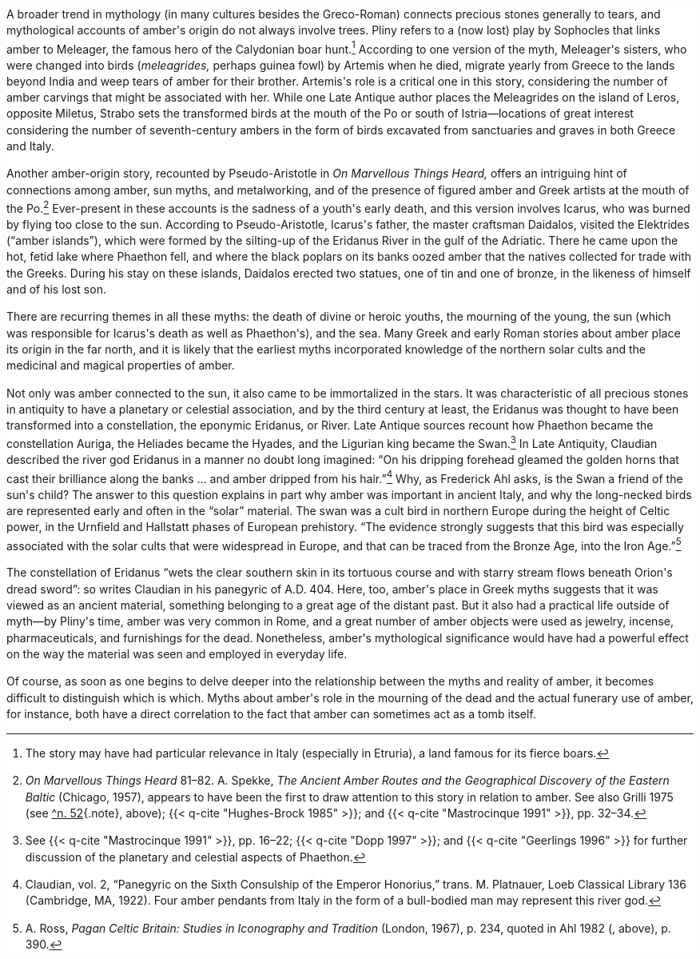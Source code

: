 A broader trend in mythology (in many cultures besides the Greco-Roman) connects precious stones generally to tears, and mythological accounts of amber's origin do not always involve trees. Pliny refers to a (now lost) play by Sophocles that links amber to Meleager, the famous hero of the Calydonian boar hunt.[^92] According to one version of the myth, Meleager's sisters, who were changed into birds (*meleagrides,* perhaps guinea fowl) by Artemis when he died, migrate yearly from Greece to the lands beyond India and weep tears of amber for their brother. Artemis's role is a critical one in this story, considering the number of amber carvings that might be associated with her. While one Late Antique author places the Meleagrides on the island of Leros, opposite Miletus, Strabo sets the transformed birds at the mouth of the Po or south of Istria—locations of great interest considering the number of seventh-century ambers in the form of birds excavated from sanctuaries and graves in both Greece and Italy.

Another amber-origin story, recounted by Pseudo-Aristotle in *On Marvellous Things Heard,* offers an intriguing hint of connections among amber, sun myths, and metalworking, and of the presence of figured amber and Greek artists at the mouth of the Po.[^93] Ever-present in these accounts is the sadness of a youth's early death, and this version involves Icarus, who was burned by flying too close to the sun. According to Pseudo-Aristotle, Icarus's father, the master craftsman Daidalos, visited the Elektrides (“amber islands”), which were formed by the silting-up of the Eridanus River in the gulf of the Adriatic. There he came upon the hot, fetid lake where Phaethon fell, and where the black poplars on its banks oozed amber that the natives collected for trade with the Greeks. During his stay on these islands, Daidalos erected two statues, one of tin and one of bronze, in the likeness of himself and of his lost son.

There are recurring themes in all these myths: the death of divine or heroic youths, the mourning of the young, the sun (which was responsible for Icarus's death as well as Phaethon's), and the sea. Many Greek and early Roman stories about amber place its origin in the far north, and it is likely that the earliest myths incorporated knowledge of the northern solar cults and the medicinal and magical properties of amber.

Not only was amber connected to the sun, it also came to be immortalized in the stars. It was characteristic of all precious stones in antiquity to have a planetary or celestial association, and by the third century at least, the Eridanus was thought to have been transformed into a constellation, the eponymic Eridanus, or River. Late Antique sources recount how Phaethon became the constellation Auriga, the Heliades became the Hyades, and the Ligurian king became the Swan.[^94] In Late Antiquity, Claudian described the river god Eridanus in a manner no doubt long imagined: “On his dripping forehead gleamed the golden horns that cast their brilliance along the banks … and amber dripped from his hair.”[^95] Why, as Frederick Ahl asks, is the Swan a friend of the sun's child? The answer to this question explains in part why amber was important in ancient Italy, and why the long-necked birds are represented early and often in the “solar” material. The swan was a cult bird in northern Europe during the height of Celtic power, in the Urnfield and Hallstatt phases of European prehistory. “The evidence strongly suggests that this bird was especially associated with the solar cults that were widespread in Europe, and that can be traced from the Bronze Age, into the Iron Age.”[^96]

The constellation of Eridanus “wets the clear southern skin in its tortuous course and with starry stream flows beneath Orion's dread sword”: so writes Claudian in his panegyric of A.D. 404. Here, too, amber's place in Greek myths suggests that it was viewed as an ancient material, something belonging to a great age of the distant past. But it also had a practical life outside of myth—by Pliny's time, amber was very common in Rome, and a great number of amber objects were used as jewelry, incense, pharmaceuticals, and furnishings for the dead. Nonetheless, amber's mythological significance would have had a powerful effect on the way the material was seen and employed in everyday life.

Of course, as soon as one begins to delve deeper into the relationship between the myths and reality of amber, it becomes difficult to distinguish which is which. Myths about amber's role in the mourning of the dead and the actual funerary use of amber, for instance, both have a direct correlation to the fact that amber can sometimes act as a tomb itself.


[^83]: Herodotus, *Histories* 3.115.
[^84]: Herodotus, *Histories* 4.32–36; see J. Bouzek, “Xoana,” *Oxford Journal of Archaeology* 19, no. 1 (2000): 111; and J. Bouzek, *Greece, Anatolia and Europe: Cultural Interrelations during the Early Iron Age* (Jonsered, 1997), pp. 35–38; {{< q-cite "Mastrocinque 1991" >}}, pp. 41–45, with reference to J. Tréheux, “La réalité historique des offrandes hyperboréennes de Délos,” in *Studies Presented to D. M. Robinson* (St. Louis, 1953), pp. 758–59; and F. M. Ahl, “Amber, Avallon, and Apollo's Singing Swan,” {{< q-cite "AJP" >}} 103 (1982): 373–411. {{< q-cite "Hughes-Brock 1985" >}}, p. 260, points to C. W. Beck, G. C. Southard, and A. A. Adams, “Analysis and Provenience of Minoan and Mycenaean Amber, II. Tiryns,” *Greek, Roman, and Byzantine Studies* 9 (1968): 5–19, and the connection of the “Tiryns” type of gold and amber beads to the offerings. See also {{< q-cite "Fuscagni 1982" >}}, pp. 110–11. Callimachus (*Hymn* 4.283–84) differs in this, believing that the offerings are wheat. On this, see C. T. Seltman, “The Offerings of the Hyperboreans,” *Classical Quarterly* 22 (1928): 155–59.
[^85]: Ahl 1982 (n.[^84], above), p. 378.
[^86]: Apollonius, *Argonautica* 4.611–18.
[^87]: For the passage about the funeral of Achilles (*The Fall of Troy* 5.583–85), see *Quintus of Smyrna: The Trojan Epic; Posthomerica,* trans. and ed. A. James (Baltimore, 2006). For the funeral of Ajax (*The Fall of Troy* 5.625–30), the translation is by A. S. Way ([n. 73](#intro-01-fn073){.note}, above).
[^88]: This Phaethon is not the only Phaethon of Greek myth; see, for example, J. Diggle, *Euripides' Phaethon* (Cambridge, 1970).
[^89]: Pliny, *Natural History* 37.11.
[^90]: Ovid, *Metamorphoses* 1.750–2.380. See the extensive discussion of Euripides' *Hippolytus* and *Phaethon* in Diggle 1970 ([^88], above).
[^91]: Diodorus Siculus, *Library of History* 5.23–24.
[^92]: The story may have had particular relevance in Italy (especially in Etruria), a land famous for its fierce boars.
[^93]: *On Marvellous Things Heard* 81–82. A. Spekke, *The Ancient Amber Routes and the Geographical Discovery of the Eastern Baltic* (Chicago, 1957), appears to have been the first to draw attention to this story in relation to amber. See also Grilli 1975 (see [^n. 52](#intro-01-fn052){.note}, above); {{< q-cite "Hughes-Brock 1985" >}}; and {{< q-cite "Mastrocinque 1991" >}}, pp. 32–34.
[^94]: See {{< q-cite "Mastrocinque 1991" >}}, pp. 16–22; {{< q-cite "Dopp 1997" >}}; and {{< q-cite "Geerlings 1996" >}} for further discussion of the planetary and celestial aspects of Phaethon.
[^95]: Claudian, vol. 2, “Panegyric on the Sixth Consulship of the Emperor Honorius,” trans. M. Platnauer, Loeb Classical Library 136 (Cambridge, MA, 1922). Four amber pendants from Italy in the form of a bull-bodied man may represent this river god.
[^96]: A. Ross, *Pagan Celtic Britain: Studies in Iconography and Tradition* (London, 1967), p. 234, quoted in Ahl 1982 ([^84], above), p. 390.
[^97]: Metropolitan Museum of Art 17.190.2067, Gift of J. Pierpont Morgan, 1917: {{< q-cite "*Art of the Classical World* 2007" >}}, pp. 284–85, 471, no. 326; {{< q-cite "Richter 1940" >}}, p. 31, figs. 97–98; Kredel 1923–24; and {{< q-cite "Albizzatti 1919" >}}. Richter cited two other ambers with similar subjects, a fragmentary work in the Metropolitan Museum (23.160.96) and an example once in the Stroganoff Collection {{< q-cite "Pollak and Muñoz 1912" >}}, I, p. 78, pl. XLVII.1).
[^98]: {{< q-cite "Jannot 2005" >}}, p. 58.
[^99]: Aristotle, *Meteorology* 4.10; Pliny specifies ants, gnats, and lizards, the first two signifying similar-appearing and excellent specimens of amber; Tacitus, *Germania* 45.
[100]: Martial, *Epigrams* 4.32, 4.59, 6.15, vol. 2, ed. and trans. D. R. S. Bailey, Loeb Classical Library 95 (London and Cambridge, MA, 1993). See P. A. Watson, “Martial's Snake in Amber: Ekphrasis or Poetic Fantasy?” *Latomus* 61 (2001): 938–43. Was this snake in amber a forgery?
[^101]: See {{< q-cite "Ross 1998" >}}, p. 6–9 (“fake amber”); {{< q-cite "Grimaldi 1996" >}}, pp. 133–41 (“processed amber, imitations, and forgeries”); D. Grimaldi, A. Shedrinsky, A. Ross, and N. S. Baer, “Forgeries of Fossils in ‘Amber’: History, Identification, and Case Studies,” *Curator* 37 (1994): 251–74; and A. M. Shedrinsky, D. A. Grimaldi, J. J. Boon, and N. S. Baer, “Application of Pyrolysis Gas Chromatography and Pyrolysis Gas Chromatography/Mass Spectrometry to the Unmasking of Amber Forgeries,” *Journal of Analytical and Applied Pyrolysis* 25 (1993): 77–95.